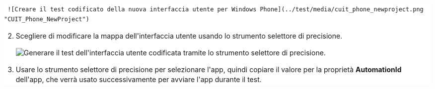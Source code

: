      ![Creare il test codificato della nuova interfaccia utente per Windows Phone](../test/media/cuit_phone_newproject.png "CUIT_Phone_NewProject")  
  
2.  Scegliere di modificare la mappa dell'interfaccia utente usando lo strumento selettore di precisione.  
  
     ![Generare il test dell'interfaccia utente codificata tramite lo strumento selettore di precisione.](../test/media/cuit_phone_howgencodedialog.png "CUIT_Phone_HowGenCodeDialog")  
  
3.  Usare lo strumento selettore di precisione per selezionare l'app, quindi copiare il valore per la proprietà **AutomationId** dell'app, che verrà usato successivamente per avviare l'app durante il test.  
  